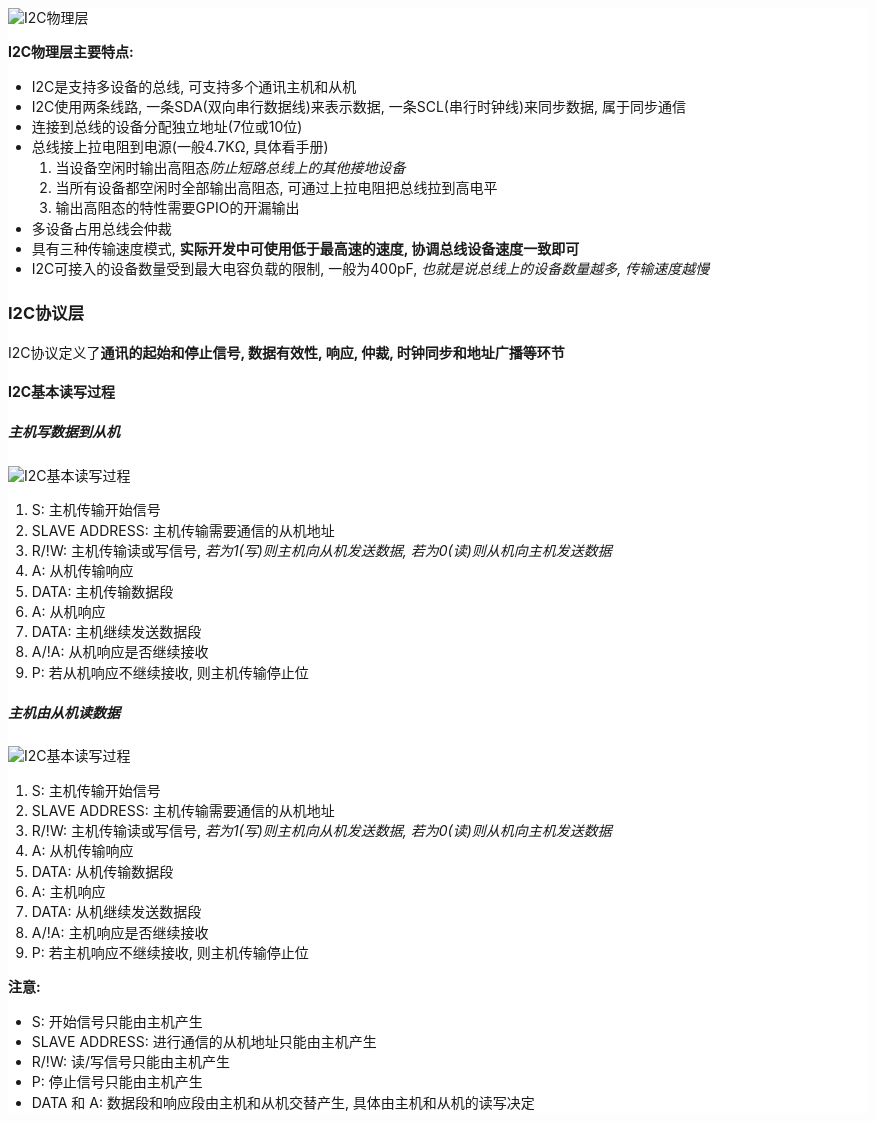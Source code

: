 ![I2C物理层](https://raw.githubusercontent.com/See-YouL/MarkdownPhotos/main/202401270140896.png)

**I2C物理层主要特点:**

- I2C是支持多设备的总线, 可支持多个通讯主机和从机
- I2C使用两条线路, 一条SDA(双向串行数据线)来表示数据, 一条SCL(串行时钟线)来同步数据, 属于同步通信
- 连接到总线的设备分配独立地址(7位或10位)
- 总线接上拉电阻到电源(一般4.7KΩ, 具体看手册)
    1. 当设备空闲时输出高阻态*防止短路总线上的其他接地设备*
    2. 当所有设备都空闲时全部输出高阻态, 可通过上拉电阻把总线拉到高电平
    3. 输出高阻态的特性需要GPIO的开漏输出
- 多设备占用总线会仲裁
- 具有三种传输速度模式, **实际开发中可使用低于最高速的速度, 协调总线设备速度一致即可**
- I2C可接入的设备数量受到最大电容负载的限制, 一般为400pF, *也就是说总线上的设备数量越多, 传输速度越慢*

### I2C协议层

I2C协议定义了**通讯的起始和停止信号, 数据有效性, 响应, 仲裁, 时钟同步和地址广播等环节**

#### I2C基本读写过程

##### 主机写数据到从机

![I2C基本读写过程](https://raw.githubusercontent.com/See-YouL/MarkdownPhotos/main/202401270157626.png)

1. S: 主机传输开始信号
2. SLAVE ADDRESS: 主机传输需要通信的从机地址
3. R/!W: 主机传输读或写信号, *若为1(写)则主机向从机发送数据, 若为0(读)则从机向主机发送数据*
4. A: 从机传输响应
5. DATA: 主机传输数据段
6. A: 从机响应
7. DATA: 主机继续发送数据段
8. A/!A: 从机响应是否继续接收
9. P: 若从机响应不继续接收, 则主机传输停止位

##### 主机由从机读数据

![I2C基本读写过程](https://raw.githubusercontent.com/See-YouL/MarkdownPhotos/main/202401270207508.png)

1. S: 主机传输开始信号
2. SLAVE ADDRESS: 主机传输需要通信的从机地址
3. R/!W: 主机传输读或写信号, *若为1(写)则主机向从机发送数据, 若为0(读)则从机向主机发送数据*
4. A: 从机传输响应
5. DATA: 从机传输数据段
6. A: 主机响应
7. DATA: 从机继续发送数据段
8. A/!A: 主机响应是否继续接收
9. P: 若主机响应不继续接收, 则主机传输停止位

**注意:**

- S: 开始信号只能由主机产生
- SLAVE ADDRESS: 进行通信的从机地址只能由主机产生
- R/!W: 读/写信号只能由主机产生
- P: 停止信号只能由主机产生
- DATA 和 A: 数据段和响应段由主机和从机交替产生, 具体由主机和从机的读写决定
